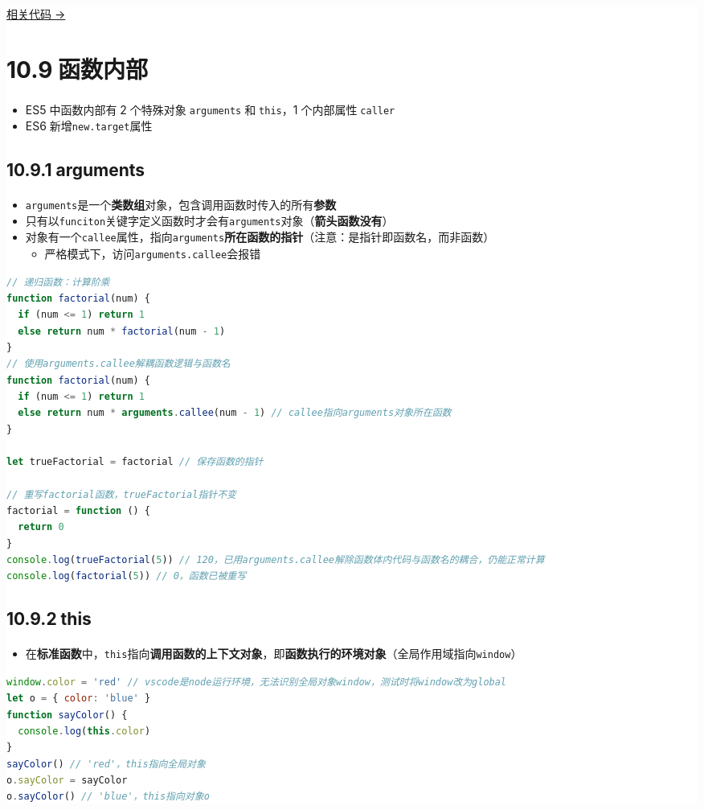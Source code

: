 <a href="https://github.com/simon9124/my_demos/blob/master/javascript%E9%AB%98%E7%BA%A7%E7%A8%8B%E5%BA%8F%E8%AE%BE%E8%AE%A1%EF%BC%88%E7%AC%AC%E5%9B%9B%E7%89%88%EF%BC%89/%E7%AC%AC10%E7%AB%A0%20%E5%87%BD%E6%95%B0/10.9-10.11.%E5%87%BD%E6%95%B0%E5%86%85%E9%83%A8.js" target="_blank">相关代码 →</a>

# 10.9 函数内部

- ES5 中函数内部有 2 个特殊对象 `arguments` 和 `this`，1 个内部属性 `caller`
- ES6 新增`new.target`属性

## 10.9.1 arguments

- `arguments`是一个**类数组**对象，包含调用函数时传入的所有**参数**
- 只有以`funciton`关键字定义函数时才会有`arguments`对象（**箭头函数没有**）
- 对象有一个`callee`属性，指向`arguments`**所在函数的指针**（注意：是指针即函数名，而非函数）
  - 严格模式下，访问`arguments.callee`会报错

```js
// 递归函数：计算阶乘
function factorial(num) {
  if (num <= 1) return 1
  else return num * factorial(num - 1)
}
// 使用arguments.callee解耦函数逻辑与函数名
function factorial(num) {
  if (num <= 1) return 1
  else return num * arguments.callee(num - 1) // callee指向arguments对象所在函数
}

let trueFactorial = factorial // 保存函数的指针

// 重写factorial函数，trueFactorial指针不变
factorial = function () {
  return 0
}
console.log(trueFactorial(5)) // 120，已用arguments.callee解除函数体内代码与函数名的耦合，仍能正常计算
console.log(factorial(5)) // 0，函数已被重写
```

## 10.9.2 this

- 在**标准函数**中，`this`指向**调用函数的上下文对象**，即**函数执行的环境对象**（全局作用域指向`window`）

```js
window.color = 'red' // vscode是node运行环境，无法识别全局对象window，测试时将window改为global
let o = { color: 'blue' }
function sayColor() {
  console.log(this.color)
}
sayColor() // 'red'，this指向全局对象
o.sayColor = sayColor
o.sayColor() // 'blue'，this指向对象o
```
